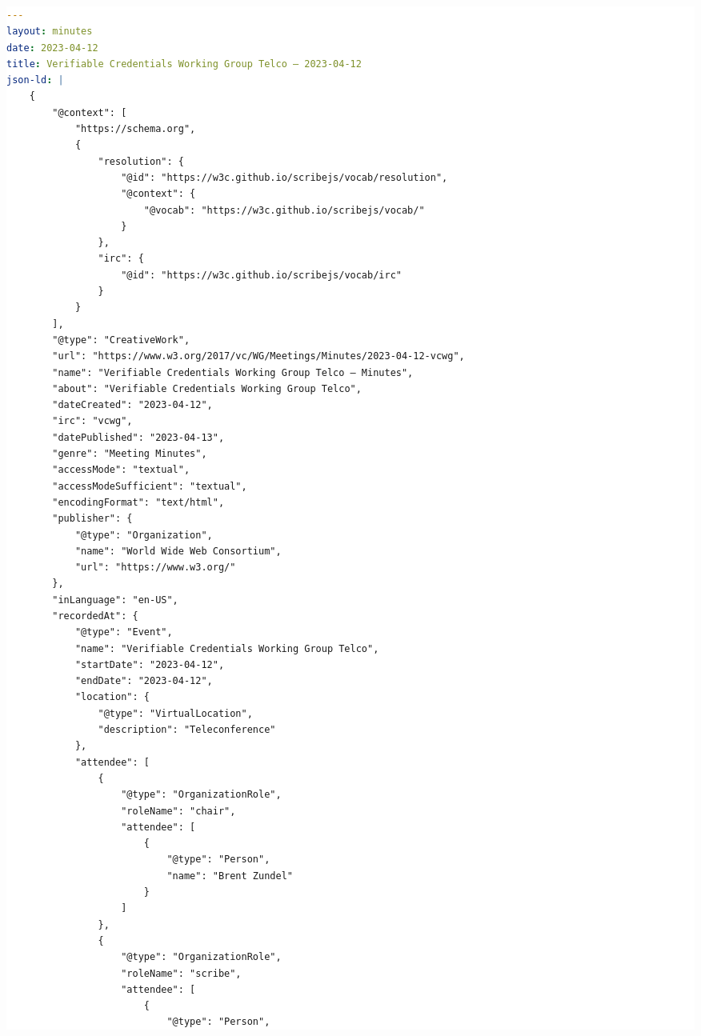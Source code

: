 ```yaml
---
layout: minutes
date: 2023-04-12
title: Verifiable Credentials Working Group Telco — 2023-04-12
json-ld: |
    {
        "@context": [
            "https://schema.org",
            {
                "resolution": {
                    "@id": "https://w3c.github.io/scribejs/vocab/resolution",
                    "@context": {
                        "@vocab": "https://w3c.github.io/scribejs/vocab/"
                    }
                },
                "irc": {
                    "@id": "https://w3c.github.io/scribejs/vocab/irc"
                }
            }
        ],
        "@type": "CreativeWork",
        "url": "https://www.w3.org/2017/vc/WG/Meetings/Minutes/2023-04-12-vcwg",
        "name": "Verifiable Credentials Working Group Telco — Minutes",
        "about": "Verifiable Credentials Working Group Telco",
        "dateCreated": "2023-04-12",
        "irc": "vcwg",
        "datePublished": "2023-04-13",
        "genre": "Meeting Minutes",
        "accessMode": "textual",
        "accessModeSufficient": "textual",
        "encodingFormat": "text/html",
        "publisher": {
            "@type": "Organization",
            "name": "World Wide Web Consortium",
            "url": "https://www.w3.org/"
        },
        "inLanguage": "en-US",
        "recordedAt": {
            "@type": "Event",
            "name": "Verifiable Credentials Working Group Telco",
            "startDate": "2023-04-12",
            "endDate": "2023-04-12",
            "location": {
                "@type": "VirtualLocation",
                "description": "Teleconference"
            },
            "attendee": [
                {
                    "@type": "OrganizationRole",
                    "roleName": "chair",
                    "attendee": [
                        {
                            "@type": "Person",
                            "name": "Brent Zundel"
                        }
                    ]
                },
                {
                    "@type": "OrganizationRole",
                    "roleName": "scribe",
                    "attendee": [
                        {
                            "@type": "Person",
```